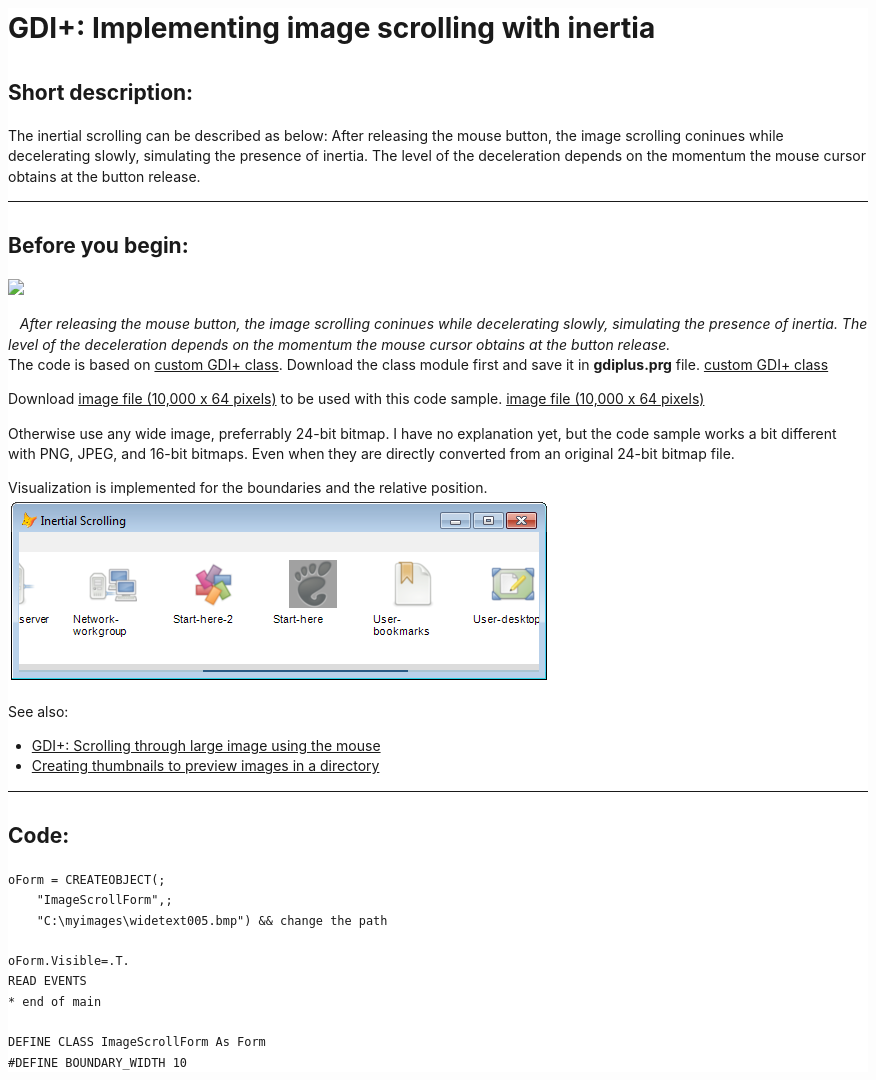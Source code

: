 <link rel="stylesheet" type="text/css" href="../css/win32api.css">  
<link rel="stylesheet" href="https://cdnjs.cloudflare.com/ajax/libs/font-awesome/4.7.0/css/font-awesome.min.css">

# GDI+: Implementing image scrolling with inertia

## Short description:
The inertial scrolling can be described as below: 
After releasing the mouse button, the image scrolling coninues while decelerating slowly, simulating the presence of inertia. The level of the deceleration depends on the momentum the mouse cursor obtains at the button release.
  
***  


## Before you begin:
![](../middle)  

*&nbsp;&nbsp;&nbsp;After releasing the mouse button, the image scrolling coninues while decelerating slowly, simulating the presence of inertia. The level of the deceleration depends on the momentum the mouse cursor obtains at the button release.*</td></tr></table>  
The code is based on <a href="?example=450">custom GDI+ class</a>. Download the class module first and save it in **gdiplus.prg** file. [custom GDI+ class](sample_450.md)  

Download <a href="downloads/widetext005.zip">image file (10,000 x 64 pixels)</a> to be used with this code sample. [image file (10,000 x 64 pixels)](sample_000.md)  

Otherwise use any wide image, preferrably 24-bit bitmap. I have no explanation yet, but the code sample works a bit different with PNG, JPEG, and 16-bit bitmaps. Even when they are directly converted from an original 24-bit bitmap file.  

Visualization is implemented for the boundaries and the relative position.  
![](../images/imagescrollform.png)  

See also:

* [GDI+: Scrolling through large image using the mouse](sample_546.md)  
* [Creating thumbnails to preview images in a directory](sample_547.md)  
  
***  


## Code:
```foxpro  
oForm = CREATEOBJECT(;
	"ImageScrollForm",;
	"C:\myimages\widetext005.bmp") && change the path

oForm.Visible=.T.
READ EVENTS
* end of main

DEFINE CLASS ImageScrollForm As Form
#DEFINE BOUNDARY_WIDTH 10
```